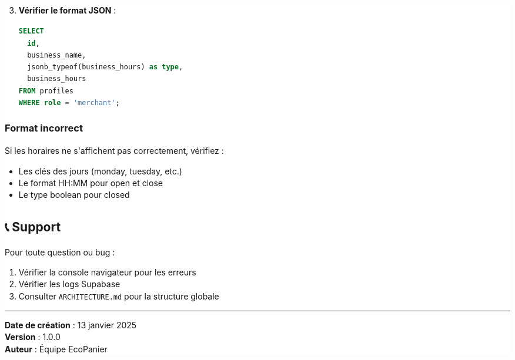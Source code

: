 3. **Vérifier le format JSON** :
   ```sql
   SELECT 
     id, 
     business_name,
     jsonb_typeof(business_hours) as type,
     business_hours
   FROM profiles 
   WHERE role = 'merchant';
   ```

### Format incorrect

Si les horaires ne s'affichent pas correctement, vérifiez :
- Les clés des jours (monday, tuesday, etc.)
- Le format HH:MM pour open et close
- Le type boolean pour closed

## 📞 Support

Pour toute question ou bug :
1. Vérifier la console navigateur pour les erreurs
2. Vérifier les logs Supabase
3. Consulter `ARCHITECTURE.md` pour la structure globale

---

**Date de création** : 13 janvier 2025  
**Version** : 1.0.0  
**Auteur** : Équipe EcoPanier

